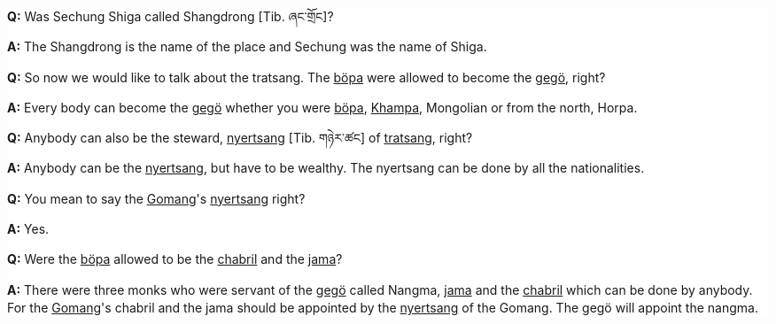 **Q:**  Was Sechung Shiga called Shangdrong [Tib. ཞང་གྲོང]?   

**A:**  The Shangdrong is the name of the place and Sechung was the name of Shiga.   

**Q:**  So now we would like to talk about the tratsang. The <a href="#" data-tooltip="[tib. བོད་པ] 1. A person from Central Tibet (tib. དབུས) or sometimes someone from political Tibet in contrast to persons from Kham and Amdo. 2. Böpa is also used nowadays as a general name for all ethnic Tibetans.">böpa</a> were allowed to become the <a href="#" data-tooltip="[tib. དགེ་སྐོས] The main disciplinary official in a monastic college (tratsang).">gegö</a>, right?   

**A:**  Every body can become the <a href="#" data-tooltip="[tib. དགེ་སྐོས] The main disciplinary official in a monastic college (tratsang).">gegö</a> whether you were <a href="#" data-tooltip="[tib. བོད་པ] 1. A person from Central Tibet (tib. དབུས) or sometimes someone from political Tibet in contrast to persons from Kham and Amdo. 2. Böpa is also used nowadays as a general name for all ethnic Tibetans.">böpa</a>, <a href="#" data-tooltip="[tib. ཁམས་པ] A person from the Kham region, a Tibetan from the Khampa (Khamba) sub-cultural group.">Khampa</a>, Mongolian or from the north, Horpa.   

**Q:**  Anybody can also be the steward, <a href="#" data-tooltip="[tib. གཉེར་ཚང] 1. Storehouse. 2. Steward, person in charge of a storehouse. 3. A monastic official in charge of storerooms.">nyertsang</a> [Tib. གཉེར་ཚང] of <a href="#" data-tooltip="[tib. གྲྭ་ཚང] A &quot;college&quot; within a monastery, for example, in Drepung Monastery there were four main tratsang: Gomang, Loseling, Deyang and Ngagpa. These tratsang were property owning corporate entities and included monks who were organized into residential dormitories called Khamtsen.">tratsang</a>, right?   

**A:**  Anybody can be the <a href="#" data-tooltip="[tib. གཉེར་ཚང] 1. Storehouse. 2. Steward, person in charge of a storehouse. 3. A monastic official in charge of storerooms.">nyertsang</a>, but have to be wealthy. The nyertsang can be done by all the nationalities.   

**Q:**  You mean to say the <a href="#" data-tooltip="[tib. སྒོ་མང] One of the large colleges in Drepung Monastery.">Gomang</a>'s <a href="#" data-tooltip="[tib. གཉེར་ཚང] 1. Storehouse. 2. Steward, person in charge of a storehouse. 3. A monastic official in charge of storerooms.">nyertsang</a> right?   

**A:**  Yes.   

**Q:**  Were the <a href="#" data-tooltip="[tib. བོད་པ] 1. A person from Central Tibet (tib. དབུས) or sometimes someone from political Tibet in contrast to persons from Kham and Amdo. 2. Böpa is also used nowadays as a general name for all ethnic Tibetans.">böpa</a> allowed to be the <a href="#" data-tooltip="[tib. ཆབ་རིལ] The Chabril&#x27;s main work was overseeing serving the traja. He was also the servant of the gegö and khempo. It had a middle status of the types of lene. The chabril was also the one responsible for beating the gong at the tsog and chöra. The chabril got an extra share of gye in the tratsang.">chabril</a> and the <a href="#" data-tooltip="[tib. ཇ་མ] The monk(s) in charge of a monastery&#x27;s kitchen.">jama</a>?   

**A:**  There were three monks who were servant of the <a href="#" data-tooltip="[tib. དགེ་སྐོས] The main disciplinary official in a monastic college (tratsang).">gegö</a> called Nangma, <a href="#" data-tooltip="[tib. ཇ་མ] The monk(s) in charge of a monastery&#x27;s kitchen.">jama</a> and the <a href="#" data-tooltip="[tib. ཆབ་རིལ] The Chabril&#x27;s main work was overseeing serving the traja. He was also the servant of the gegö and khempo. It had a middle status of the types of lene. The chabril was also the one responsible for beating the gong at the tsog and chöra. The chabril got an extra share of gye in the tratsang.">chabril</a> which can be done by anybody. For the <a href="#" data-tooltip="[tib. སྒོ་མང] One of the large colleges in Drepung Monastery.">Gomang</a>'s chabril and the jama should be appointed by the <a href="#" data-tooltip="[tib. གཉེར་ཚང] 1. Storehouse. 2. Steward, person in charge of a storehouse. 3. A monastic official in charge of storerooms.">nyertsang</a> of the Gomang. The gegö will appoint the nangma.   
